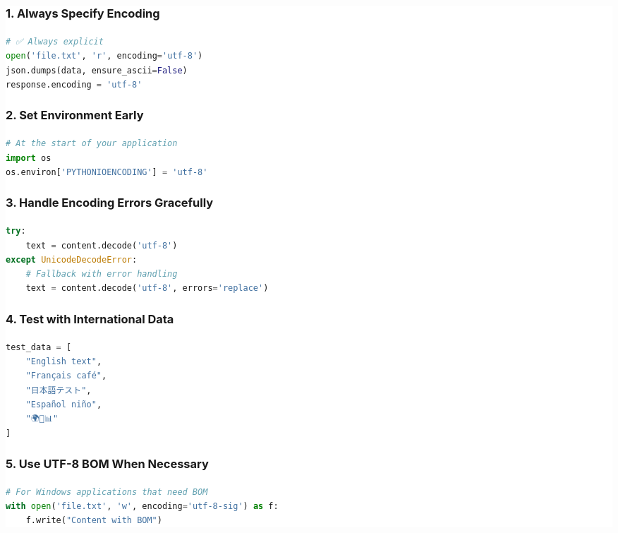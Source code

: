 ### 1. Always Specify Encoding
```python
# ✅ Always explicit
open('file.txt', 'r', encoding='utf-8')
json.dumps(data, ensure_ascii=False)
response.encoding = 'utf-8'
```

### 2. Set Environment Early
```python
# At the start of your application
import os
os.environ['PYTHONIOENCODING'] = 'utf-8'
```

### 3. Handle Encoding Errors Gracefully
```python
try:
    text = content.decode('utf-8')
except UnicodeDecodeError:
    # Fallback with error handling
    text = content.decode('utf-8', errors='replace')
```

### 4. Test with International Data
```python
test_data = [
    "English text",
    "Français café",
    "日本語テスト",
    "Español niño",
    "🌍🚀📊"
]
```

### 5. Use UTF-8 BOM When Necessary
```python
# For Windows applications that need BOM
with open('file.txt', 'w', encoding='utf-8-sig') as f:
    f.write("Content with BOM")
```
